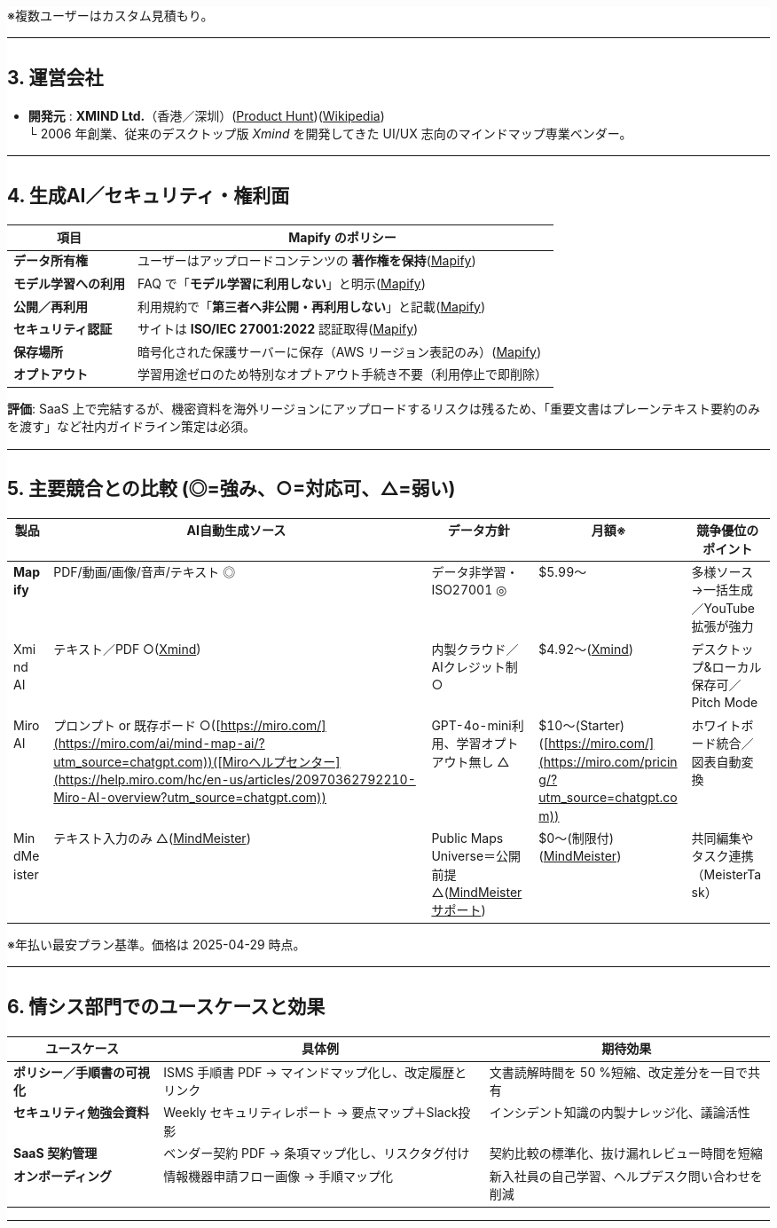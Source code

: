 ※複数ユーザーはカスタム見積もり。

---

## 3. 運営会社

- **開発元** : **XMIND Ltd.**（香港／深圳）([Product Hunt](https://www.producthunt.com/products/mapify-anything-into-mind-map-with-ai?utm_source=chatgpt.com))([Wikipedia](https://en.wikipedia.org/wiki/XMind?utm_source=chatgpt.com))  
  └ 2006 年創業、従来のデスクトップ版 *Xmind* を開発してきた UI/UX 志向のマインドマップ専業ベンダー。

---

## 4. 生成AI／セキュリティ・権利面

| 項目 | Mapify のポリシー |
|---|---|
| **データ所有権** | ユーザーはアップロードコンテンツの **著作権を保持**([Mapify](https://mapify.so/terms?utm_source=chatgpt.com)) |
| **モデル学習への利用** | FAQ で「**モデル学習に利用しない**」と明示([Mapify](https://mapify.so/faq?utm_source=chatgpt.com)) |
| **公開／再利用** | 利用規約で「**第三者へ非公開・再利用しない**」と記載([Mapify](https://mapify.so/terms?utm_source=chatgpt.com)) |
| **セキュリティ認証** | サイトは **ISO/IEC 27001:2022** 認証取得([Mapify](https://mapify.so/pricing?utm_source=chatgpt.com)) |
| **保存場所** | 暗号化された保護サーバーに保存（AWS リージョン表記のみ）([Mapify](https://mapify.so/blog/how-to-summarize-a-pdf-ai?utm_source=chatgpt.com)) |
| **オプトアウト** | 学習用途ゼロのため特別なオプトアウト手続き不要（利用停止で即削除） |

**評価**: SaaS 上で完結するが、機密資料を海外リージョンにアップロードするリスクは残るため、「重要文書はプレーンテキスト要約のみを渡す」など社内ガイドライン策定は必須。

---

## 5. 主要競合との比較 (◎=強み、○=対応可、△=弱い)

| 製品 | AI自動生成ソース | データ方針 | 月額※ | 競争優位のポイント |
|---|---|---|---|---|
| **Mapify** | PDF/動画/画像/音声/テキスト ◎ | データ非学習・ISO27001 ◎ | \$5.99〜 | 多様ソース→一括生成／YouTube拡張が強力 |
| Xmind AI | テキスト／PDF ○([Xmind](https://xmind.app/blog/mind-map-online-tools-with-ai-features-and-collaboration/?utm_source=chatgpt.com)) | 内製クラウド／AIクレジット制 ○ | \$4.92〜([Xmind](https://xmind.app/blog/mind-map-online-tools-with-ai-features-and-collaboration/?utm_source=chatgpt.com)) | デスクトップ&ローカル保存可／Pitch Mode |
| Miro AI | プロンプト or 既存ボード ○([https://miro.com/](https://miro.com/ai/mind-map-ai/?utm_source=chatgpt.com))([Miroヘルプセンター](https://help.miro.com/hc/en-us/articles/20970362792210-Miro-AI-overview?utm_source=chatgpt.com)) | GPT-4o-mini利用、学習オプトアウト無し △ | \$10〜(Starter)([https://miro.com/](https://miro.com/pricing/?utm_source=chatgpt.com)) | ホワイトボード統合／図表自動変換 |
| MindMeister | テキスト入力のみ △([MindMeister](https://www.mindmeister.com/pricing?utm_source=chatgpt.com)) | Public Maps Universe＝公開前提 △([MindMeisterサポート](https://support.mindmeister.com/hc/en-us/articles/6346941885074-Explore-the-Public-Maps-Universe?utm_source=chatgpt.com)) | \$0〜(制限付)([MindMeister](https://www.mindmeister.com/pricing?utm_source=chatgpt.com)) | 共同編集やタスク連携（MeisterTask） |

※年払い最安プラン基準。価格は 2025-04-29 時点。

---

## 6. 情シス部門でのユースケースと効果

| ユースケース | 具体例 | 期待効果 |
|---|---|---|
| **ポリシー／手順書の可視化** | ISMS 手順書 PDF → マインドマップ化し、改定履歴とリンク | 文書読解時間を 50 %短縮、改定差分を一目で共有 |
| **セキュリティ勉強会資料** | Weekly セキュリティレポート → 要点マップ＋Slack投影 | インシデント知識の内製ナレッジ化、議論活性 |
| **SaaS 契約管理** | ベンダー契約 PDF → 条項マップ化し、リスクタグ付け | 契約比較の標準化、抜け漏れレビュー時間を短縮 |
| **オンボーディング** | 情報機器申請フロー画像 → 手順マップ化 | 新入社員の自己学習、ヘルプデスク問い合わせを削減 |

---